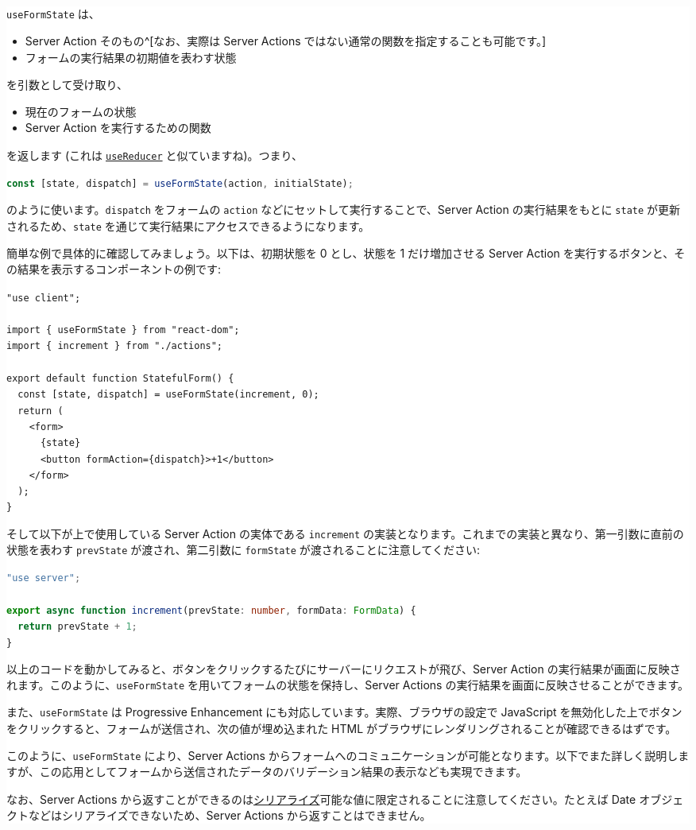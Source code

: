 `useFormState` は、

- Server Action そのもの^[なお、実際は Server Actions ではない通常の関数を指定することも可能です。]
- フォームの実行結果の初期値を表わす状態

を引数として受け取り、

- 現在のフォームの状態
- Server Action を実行するための関数

を返します (これは [`useReducer`](https://react.dev/reference/react/useReducer) と似ていますね)。つまり、

```ts
const [state, dispatch] = useFormState(action, initialState);
```

のように使います。`dispatch` をフォームの `action` などにセットして実行することで、Server Action の実行結果をもとに `state` が更新されるため、`state` を通じて実行結果にアクセスできるようになります。

簡単な例で具体的に確認してみましょう。以下は、初期状態を 0 とし、状態を 1 だけ増加させる Server Action を実行するボタンと、その結果を表示するコンポーネントの例です:

```tsx:page.tsx
"use client";

import { useFormState } from "react-dom";
import { increment } from "./actions";

export default function StatefulForm() {
  const [state, dispatch] = useFormState(increment, 0);
  return (
    <form>
      {state}
      <button formAction={dispatch}>+1</button>
    </form>
  );
}
```

そして以下が上で使用している Server Action の実体である `increment` の実装となります。これまでの実装と異なり、第一引数に直前の状態を表わす `prevState` が渡され、第二引数に `formState` が渡されることに注意してください:

```ts:actions.ts
"use server";

export async function increment(prevState: number, formData: FormData) {
  return prevState + 1;
}
```

以上のコードを動かしてみると、ボタンをクリックするたびにサーバーにリクエストが飛び、Server Action の実行結果が画面に反映されます。このように、`useFormState` を用いてフォームの状態を保持し、Server Actions の実行結果を画面に反映させることができます。

また、`useFormState` は Progressive Enhancement にも対応しています。実際、ブラウザの設定で JavaScript を無効化した上でボタンをクリックすると、フォームが送信され、次の値が埋め込まれた HTML がブラウザにレンダリングされることが確認できるはずです。

このように、`useFormState` により、Server Actions からフォームへのコミュニケーションが可能となります。以下でまた詳しく説明しますが、この応用としてフォームから送信されたデータのバリデーション結果の表示なども実現できます。

なお、Server Actions から返すことができるのは[シリアライズ](https://developer.mozilla.org/en-US/docs/Glossary/Serialization)可能な値に限定されることに注意してください。たとえば Date オブジェクトなどはシリアライズできないため、Server Actions から返すことはできません。
